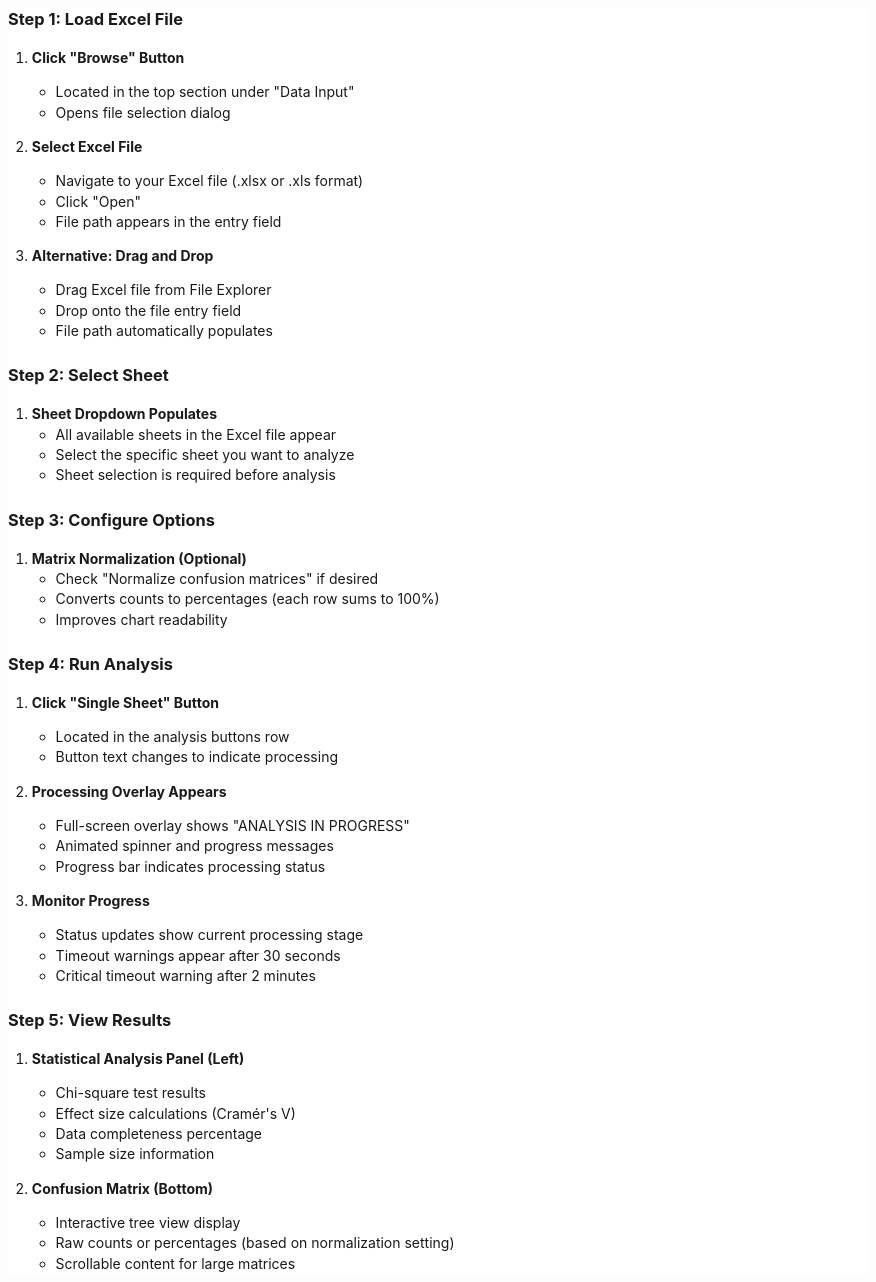 ### Step 1: Load Excel File
1. **Click "Browse" Button**
   - Located in the top section under "Data Input"
   - Opens file selection dialog

2. **Select Excel File**
   - Navigate to your Excel file (.xlsx or .xls format)
   - Click "Open"
   - File path appears in the entry field

3. **Alternative: Drag and Drop**
   - Drag Excel file from File Explorer
   - Drop onto the file entry field
   - File path automatically populates

### Step 2: Select Sheet
1. **Sheet Dropdown Populates**
   - All available sheets in the Excel file appear
   - Select the specific sheet you want to analyze
   - Sheet selection is required before analysis

### Step 3: Configure Options
1. **Matrix Normalization (Optional)**
   - Check "Normalize confusion matrices" if desired
   - Converts counts to percentages (each row sums to 100%)
   - Improves chart readability

### Step 4: Run Analysis
1. **Click "Single Sheet" Button**
   - Located in the analysis buttons row
   - Button text changes to indicate processing

2. **Processing Overlay Appears**
   - Full-screen overlay shows "ANALYSIS IN PROGRESS"
   - Animated spinner and progress messages
   - Progress bar indicates processing status

3. **Monitor Progress**
   - Status updates show current processing stage
   - Timeout warnings appear after 30 seconds
   - Critical timeout warning after 2 minutes

### Step 5: View Results
1. **Statistical Analysis Panel (Left)**
   - Chi-square test results
   - Effect size calculations (Cramér's V)
   - Data completeness percentage
   - Sample size information

2. **Confusion Matrix (Bottom)**
   - Interactive tree view display
   - Raw counts or percentages (based on normalization setting)
   - Scrollable content for large matrices
